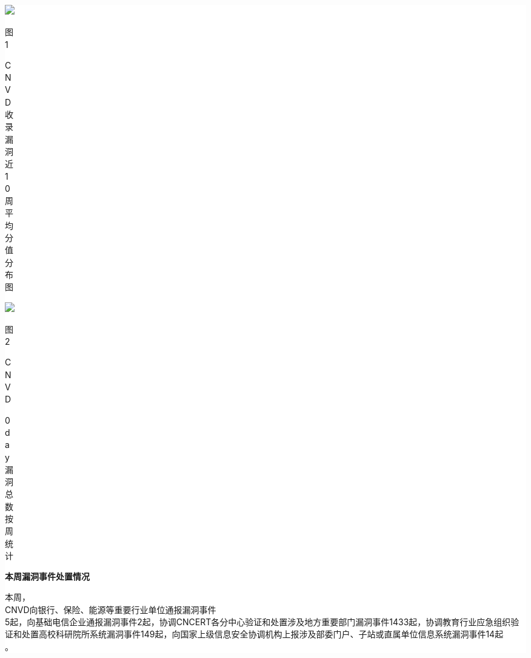   
![](https://mmbiz.qpic.cn/mmbiz_png/pMINP9OQkbiaUcqjXHKxs5Z10vhunELgGfoeNqzSgA7lBZYCweiaPK6n6898AHL0iaiaAPwbMBXlN6sD7CNqLap3Vw/640?wx_fmt=png&from=appmsg "")  
  
图  
1  
  
C  
N  
V  
D  
收  
录  
漏  
洞  
近  
1  
0  
周  
平  
均  
分  
值  
分  
布  
图  
  
  
![](https://mmbiz.qpic.cn/mmbiz_png/pMINP9OQkbiaUcqjXHKxs5Z10vhunELgGu1melsOBEwH2ibIdq2qSb1P373ZSmwjvx0ArZnicaBA3fBia1YzsqFROw/640?wx_fmt=png&from=appmsg "")  
  
图  
2  
  
C  
N  
V  
D  
  
0  
d  
a  
y  
漏  
洞  
总  
数  
按  
周  
统  
计  
  
  
**本周漏洞事件处置情况**  
  
本周，  
CNVD向银行、保险、能源等重要行业单位通报漏洞事件  
5起，向基础电信企业通报漏洞事件2起，协调CNCERT各分中心验证和处置涉及地方重要部门漏洞事件1433起，协调教育行业应急组织验证和处置高校科研院所系统漏洞事件149起，向国家上级信息安全协调机构上报涉及部委门户、子站或直属单位信息系统漏洞事件14起  
。  
  